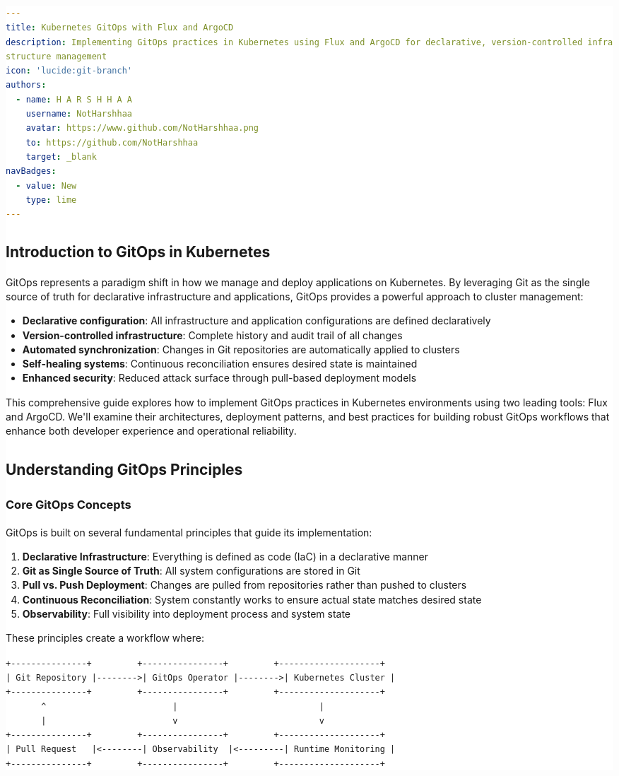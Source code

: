 ```yaml
---
title: Kubernetes GitOps with Flux and ArgoCD
description: Implementing GitOps practices in Kubernetes using Flux and ArgoCD for declarative, version-controlled infrastructure management
icon: 'lucide:git-branch'
authors:
  - name: H A R S H H A A
    username: NotHarshhaa
    avatar: https://www.github.com/NotHarshhaa.png
    to: https://github.com/NotHarshhaa
    target: _blank
navBadges:
  - value: New
    type: lime
---
```


## Introduction to GitOps in Kubernetes

GitOps represents a paradigm shift in how we manage and deploy applications on Kubernetes. By leveraging Git as the single source of truth for declarative infrastructure and applications, GitOps provides a powerful approach to cluster management:

- **Declarative configuration**: All infrastructure and application configurations are defined declaratively
- **Version-controlled infrastructure**: Complete history and audit trail of all changes
- **Automated synchronization**: Changes in Git repositories are automatically applied to clusters
- **Self-healing systems**: Continuous reconciliation ensures desired state is maintained
- **Enhanced security**: Reduced attack surface through pull-based deployment models

This comprehensive guide explores how to implement GitOps practices in Kubernetes environments using two leading tools: Flux and ArgoCD. We'll examine their architectures, deployment patterns, and best practices for building robust GitOps workflows that enhance both developer experience and operational reliability.

## Understanding GitOps Principles

### Core GitOps Concepts

GitOps is built on several fundamental principles that guide its implementation:

1. **Declarative Infrastructure**: Everything is defined as code (IaC) in a declarative manner
2. **Git as Single Source of Truth**: All system configurations are stored in Git
3. **Pull vs. Push Deployment**: Changes are pulled from repositories rather than pushed to clusters
4. **Continuous Reconciliation**: System constantly works to ensure actual state matches desired state
5. **Observability**: Full visibility into deployment process and system state

These principles create a workflow where:

```
+---------------+         +----------------+         +--------------------+
| Git Repository |-------->| GitOps Operator |-------->| Kubernetes Cluster |
+---------------+         +----------------+         +--------------------+
       ^                         |                            |
       |                         v                            v
+---------------+         +----------------+         +--------------------+
| Pull Request   |<--------| Observability  |<---------| Runtime Monitoring |
+---------------+         +----------------+         +--------------------+
```
